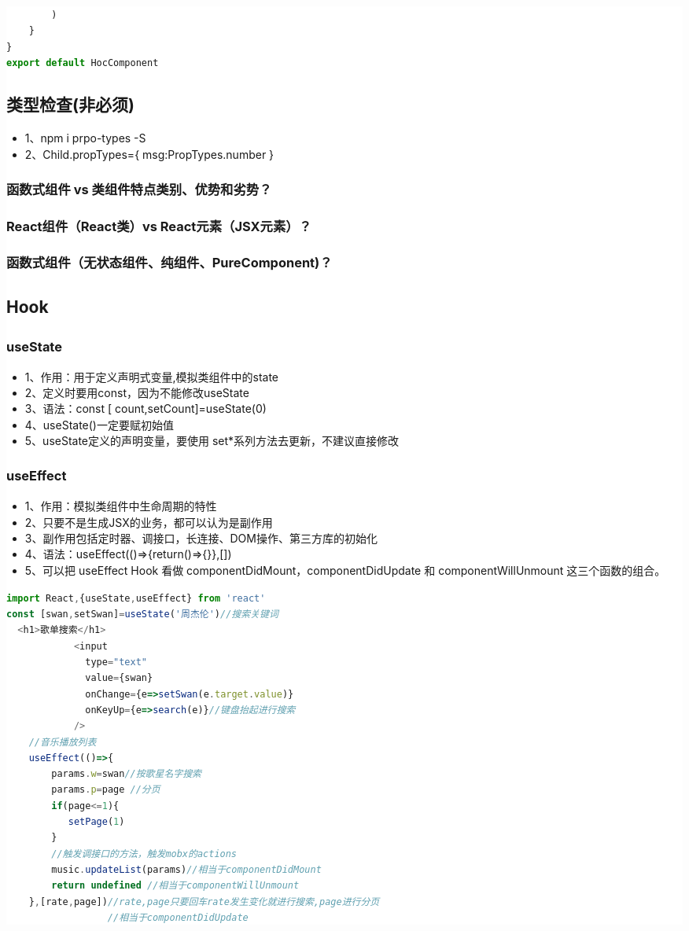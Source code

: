 ```js
        )
    }
}
export default HocComponent
```


## 类型检查(非必须)
* 1、npm i prpo-types -S
* 2、Child.propTypes={  msg:PropTypes.number  }

### 函数式组件 vs 类组件特点类别、优势和劣势？
### React组件（React类）vs React元素（JSX元素）？
### 函数式组件（无状态组件、纯组件、PureComponent)？


## Hook
### useState 
* 1、作用：用于定义声明式变量,模拟类组件中的state
* 2、定义时要用const，因为不能修改useState
* 3、语法：const [ count,setCount]=useState(0)
* 4、useState()一定要赋初始值
* 5、useState定义的声明变量，要使用 set*系列方法去更新，不建议直接修改

### useEffect  
* 1、作用：模拟类组件中生命周期的特性
* 2、只要不是生成JSX的业务，都可以认为是副作用
* 3、副作用包括定时器、调接口，长连接、DOM操作、第三方库的初始化
* 4、语法：useEffect(()=>{return()=>{}},[])
* 5、可以把 useEffect Hook 看做 componentDidMount，componentDidUpdate 和 componentWillUnmount 这三个函数的组合。
```js
import React,{useState,useEffect} from 'react'
const [swan,setSwan]=useState('周杰伦')//搜索关键词
  <h1>歌单搜索</h1>
            <input 
              type="text"
              value={swan}
              onChange={e=>setSwan(e.target.value)}
              onKeyUp={e=>search(e)}//键盘抬起进行搜索
            />
    //音乐播放列表
    useEffect(()=>{
        params.w=swan//按歌星名字搜索
        params.p=page //分页
        if(page<=1){
           setPage(1)
        }
        //触发调接口的方法，触发mobx的actions
        music.updateList(params)//相当于componentDidMount
        return undefined //相当于componentWillUnmount
    },[rate,page])//rate,page只要回车rate发生变化就进行搜索,page进行分页
                  //相当于componentDidUpdate
```
